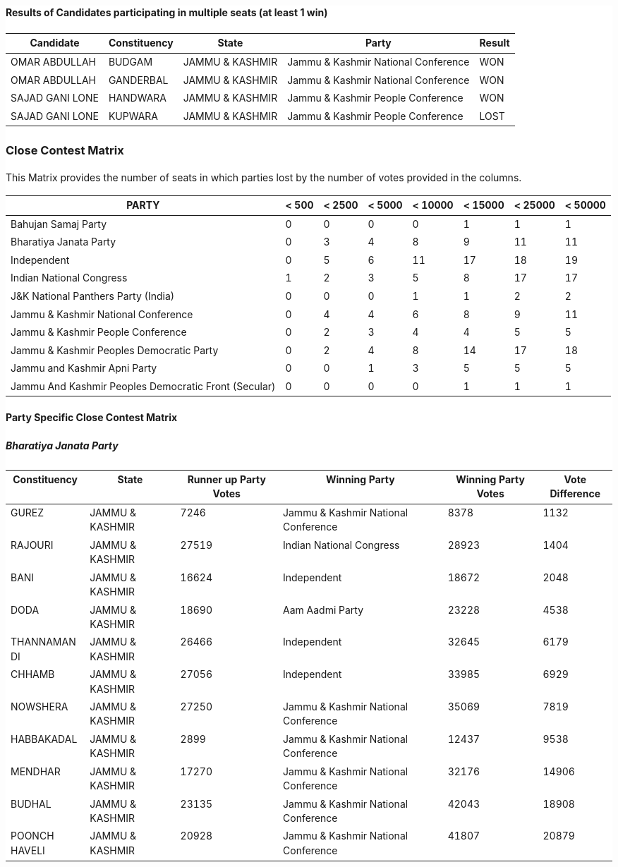 #### Results of Candidates participating in multiple seats (at least 1 win)

|Candidate             |Constituency  |State          |Party                          |Result|
|----------------------|--------------|---------------|-------------------------------|------|
|OMAR ABDULLAH         |BUDGAM        |JAMMU & KASHMIR|Jammu & Kashmir National Conference|WON   |
|OMAR ABDULLAH         |GANDERBAL     |JAMMU & KASHMIR|Jammu & Kashmir National Conference|WON   |
|SAJAD GANI LONE       |HANDWARA      |JAMMU & KASHMIR|Jammu & Kashmir People Conference|WON   |
|SAJAD GANI LONE       |KUPWARA      |JAMMU & KASHMIR|Jammu & Kashmir People Conference|LOST   |

### Close Contest Matrix
This Matrix provides the number of seats in which parties lost by the number of votes provided in the columns.

|PARTY                                             |< 500|< 2500|< 5000|< 10000|< 15000|< 25000|< 50000|
|--------------------------------------------------|-----|------|------|-------|-------|-------|-------|
|Bahujan Samaj Party                               |0    |0     |0     |0      |1      |1      |1      |
|Bharatiya Janata Party                            |0    |3     |4     |8      |9      |11     |11     |
|Independent                                       |0    |5     |6     |11     |17     |18     |19     |
|Indian National Congress                          |1    |2     |3     |5      |8      |17     |17     |
|J&K National Panthers Party (India)               |0    |0     |0     |1      |1      |2      |2      |
|Jammu & Kashmir National Conference               |0    |4     |4     |6      |8      |9      |11     |
|Jammu & Kashmir People Conference                 |0    |2     |3     |4      |4      |5      |5      |
|Jammu & Kashmir Peoples Democratic Party          |0    |2     |4     |8      |14     |17     |18     |
|Jammu and Kashmir Apni Party                      |0    |0     |1     |3      |5      |5      |5      |
|Jammu And Kashmir Peoples Democratic Front (Secular)|0  |0     |0     |0      |1      |1      |1      |


#### Party Specific Close Contest Matrix

##### Bharatiya Janata Party

|Constituency                                      |State   |Runner up Party Votes|Winning Party           |Winning Party Votes|Vote Difference|
|--------------------------------------------------|--------|---------------------|------------------------|-------------------|---------------|
|GUREZ                                             |JAMMU & KASHMIR|7246        |Jammu & Kashmir National Conference|8378|1132|
|RAJOURI                                           |JAMMU & KASHMIR|27519      |Indian National Congress|28923|1404|
|BANI                                              |JAMMU & KASHMIR|16624      |Independent|18672|2048|
|DODA                                              |JAMMU & KASHMIR|18690      |Aam Aadmi Party|23228|4538|
|THANNAMANDI                                       |JAMMU & KASHMIR|26466      |Independent|32645|6179|
|CHHAMB                                            |JAMMU & KASHMIR|27056      |Independent|33985|6929|
|NOWSHERA                                          |JAMMU & KASHMIR|27250      |Jammu & Kashmir National Conference|35069|7819|
|HABBAKADAL                                        |JAMMU & KASHMIR|2899       |Jammu & Kashmir National Conference|12437|9538|
|MENDHAR                                           |JAMMU & KASHMIR|17270      |Jammu & Kashmir National Conference|32176|14906|
|BUDHAL                                            |JAMMU & KASHMIR|23135      |Jammu & Kashmir National Conference|42043|18908|
|POONCH HAVELI                                     |JAMMU & KASHMIR|20928      |Jammu & Kashmir National Conference|41807|20879|
